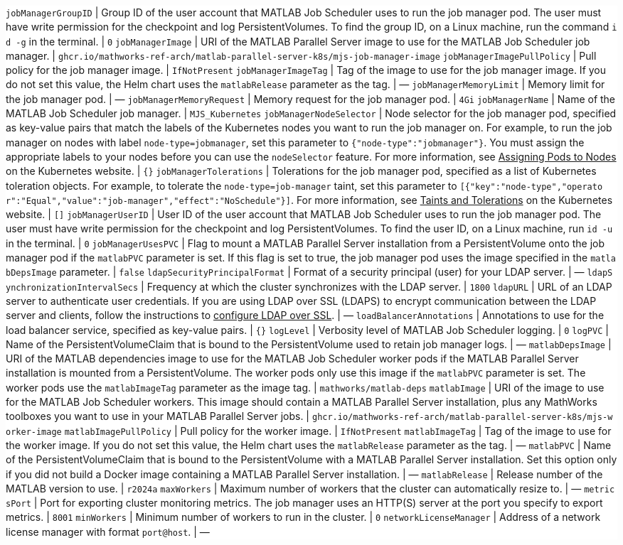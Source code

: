 `jobManagerGroupID`                   | Group ID of the user account that MATLAB Job Scheduler uses to run the job manager pod. The user must have write permission for the checkpoint and log PersistentVolumes. To find the group ID, on a Linux machine, run the command `id -g` in the terminal. | `0`
`jobManagerImage`                     | URI of the MATLAB Parallel Server image to use for the MATLAB Job Scheduler job manager. | `ghcr.io/mathworks-ref-arch/matlab-parallel-server-k8s/mjs-job-manager-image`
`jobManagerImagePullPolicy`           | Pull policy for the job manager image. | `IfNotPresent`
`jobManagerImageTag`                  | Tag of the image to use for the job manager image. If you do not set this value, the Helm chart uses the `matlabRelease` parameter as the tag. | &mdash;
`jobManagerMemoryLimit`               | Memory limit for the job manager pod. | &mdash;
`jobManagerMemoryRequest`             | Memory request for the job manager pod. | `4Gi`
`jobManagerName`                      | Name of the MATLAB Job Scheduler job manager. | `MJS_Kubernetes`
`jobManagerNodeSelector`              | Node selector for the job manager pod, specified as key-value pairs that match the labels of the Kubernetes nodes you want to run the job manager on. For example, to run the job manager on nodes with label `node-type=jobmanager`, set this parameter to `{"node-type":"jobmanager"}`. You must assign the appropriate labels to your nodes before you can use the `nodeSelector` feature. For more information, see [Assigning Pods to Nodes](https://kubernetes.io/docs/concepts/scheduling-eviction/assign-pod-node) on the Kubernetes website. | `{}`
`jobManagerTolerations`               | Tolerations for the job manager pod, specified as a list of Kubernetes toleration objects. For example, to tolerate the `node-type=job-manager` taint, set this parameter to `[{"key":"node-type","operator":"Equal","value":"job-manager","effect":"NoSchedule"}]`. For more information, see [Taints and Tolerations](https://kubernetes.io/docs/concepts/scheduling-eviction/taint-and-toleration/) on the Kubernetes website. | `[]`
`jobManagerUserID`                    | User ID of the user account that MATLAB Job Scheduler uses to run the job manager pod. The user must have write permission for the checkpoint and log PersistentVolumes. To find the user ID, on a Linux machine, run `id -u` in the terminal. | `0`
`jobManagerUsesPVC`                   | Flag to mount a MATLAB Parallel Server installation from a PersistentVolume onto the job manager pod if the `matlabPVC` parameter is set. If this flag is set to true, the job manager pod uses the image specified in the `matlabDepsImage` parameter. | `false`
`ldapSecurityPrincipalFormat`         | Format of a security principal (user) for your LDAP server. | &mdash;
`ldapSynchronizationIntervalSecs`     | Frequency at which the cluster synchronizes with the LDAP server. | `1800`
`ldapURL`                             | URL of an LDAP server to authenticate user credentials. If you are using LDAP over SSL (LDAPS) to encrypt communication between the LDAP server and clients, follow the instructions to [configure LDAP over SSL](README.md#configure-ldap-over-ssl). | &mdash;
`loadBalancerAnnotations`             | Annotations to use for the load balancer service, specified as key-value pairs. | `{}`
`logLevel`                            | Verbosity level of MATLAB Job Scheduler logging. | `0`
`logPVC`                              | Name of the PersistentVolumeClaim that is bound to the PersistentVolume used to retain job manager logs. | &mdash;
`matlabDepsImage`                     | URI of the MATLAB dependencies image to use for the MATLAB Job Scheduler worker pods if the MATLAB Parallel Server installation is mounted from a PersistentVolume. The worker pods only use this image if the `matlabPVC` parameter is set. The worker pods use the `matlabImageTag` parameter as the image tag. | `mathworks/matlab-deps`
`matlabImage`                         | URI of the image to use for the MATLAB Job Scheduler workers. This image should contain a MATLAB Parallel Server installation, plus any MathWorks toolboxes you want to use in your MATLAB Parallel Server jobs. | `ghcr.io/mathworks-ref-arch/matlab-parallel-server-k8s/mjs-worker-image`
`matlabImagePullPolicy`               | Pull policy for the worker image. | `IfNotPresent`
`matlabImageTag`                      | Tag of the image to use for the worker image. If you do not set this value, the Helm chart uses the `matlabRelease` parameter as the tag. | &mdash;
`matlabPVC`                           | Name of the PersistentVolumeClaim that is bound to the PersistentVolume with a MATLAB Parallel Server installation. Set this option only if you did not build a Docker image containing a MATLAB Parallel Server installation. | &mdash;
`matlabRelease`                       | Release number of the MATLAB version to use. | `r2024a`
`maxWorkers`                          | Maximum number of workers that the cluster can automatically resize to. | &mdash;
`metricsPort`                         | Port for exporting cluster monitoring metrics. The job manager uses an HTTP(S) server at the port you specify to export metrics. | `8001`
`minWorkers`                          | Minimum number of workers to run in the cluster. | `0`
`networkLicenseManager`               | Address of a network license manager with format `port@host`. | &mdash;